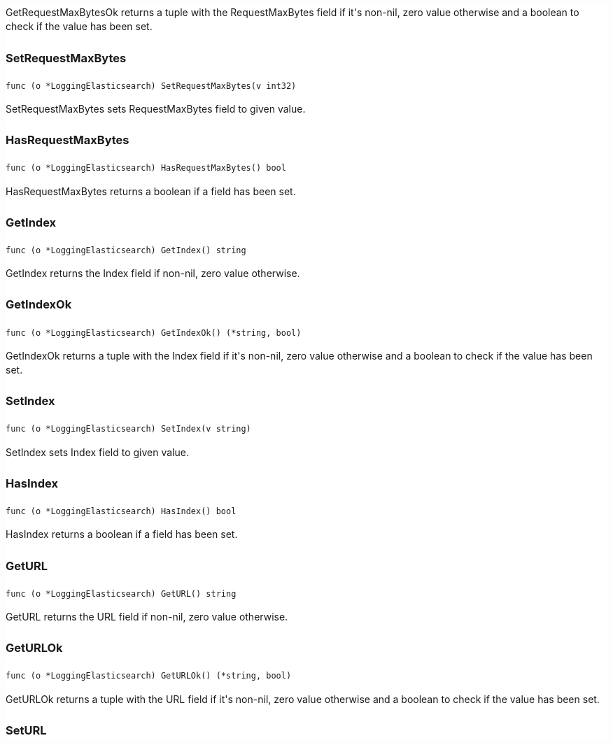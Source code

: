 GetRequestMaxBytesOk returns a tuple with the RequestMaxBytes field if it's non-nil, zero value otherwise
and a boolean to check if the value has been set.

### SetRequestMaxBytes

`func (o *LoggingElasticsearch) SetRequestMaxBytes(v int32)`

SetRequestMaxBytes sets RequestMaxBytes field to given value.

### HasRequestMaxBytes

`func (o *LoggingElasticsearch) HasRequestMaxBytes() bool`

HasRequestMaxBytes returns a boolean if a field has been set.

### GetIndex

`func (o *LoggingElasticsearch) GetIndex() string`

GetIndex returns the Index field if non-nil, zero value otherwise.

### GetIndexOk

`func (o *LoggingElasticsearch) GetIndexOk() (*string, bool)`

GetIndexOk returns a tuple with the Index field if it's non-nil, zero value otherwise
and a boolean to check if the value has been set.

### SetIndex

`func (o *LoggingElasticsearch) SetIndex(v string)`

SetIndex sets Index field to given value.

### HasIndex

`func (o *LoggingElasticsearch) HasIndex() bool`

HasIndex returns a boolean if a field has been set.

### GetURL

`func (o *LoggingElasticsearch) GetURL() string`

GetURL returns the URL field if non-nil, zero value otherwise.

### GetURLOk

`func (o *LoggingElasticsearch) GetURLOk() (*string, bool)`

GetURLOk returns a tuple with the URL field if it's non-nil, zero value otherwise
and a boolean to check if the value has been set.

### SetURL
